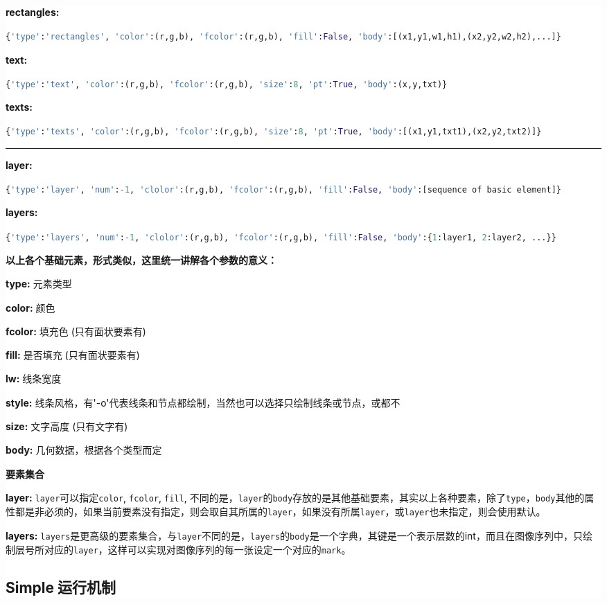 **rectangles:**
```python
{'type':'rectangles', 'color':(r,g,b), 'fcolor':(r,g,b), 'fill':False, 'body':[(x1,y1,w1,h1),(x2,y2,w2,h2),...]}
```

**text:**
```python
{'type':'text', 'color':(r,g,b), 'fcolor':(r,g,b), 'size':8, 'pt':True, 'body':(x,y,txt)}
```

**texts:**
```python
{'type':'texts', 'color':(r,g,b), 'fcolor':(r,g,b), 'size':8, 'pt':True, 'body':[(x1,y1,txt1),(x2,y2,txt2)]}
```

---

**layer:** 
```python
{'type':'layer', 'num':-1, 'clolor':(r,g,b), 'fcolor':(r,g,b), 'fill':False, 'body':[sequence of basic element]}
```

**layers:**
```python
{'type':'layers', 'num':-1, 'clolor':(r,g,b), 'fcolor':(r,g,b), 'fill':False, 'body':{1:layer1, 2:layer2, ...}}
```



**以上各个基础元素，形式类似，这里统一讲解各个参数的意义：**

**type:** 元素类型

**color:** 颜色

**fcolor:** 填充色 (只有面状要素有)

**fill:** 是否填充 (只有面状要素有)

**lw:** 线条宽度

**style:** 线条风格，有'-o'代表线条和节点都绘制，当然也可以选择只绘制线条或节点，或都不

**size:** 文字高度 (只有文字有)

**body:** 几何数据，根据各个类型而定



**要素集合**

**layer:** `layer`可以指定`color`, `fcolor`, `fill`, 不同的是，`layer`的`body`存放的是其他基础要素，其实以上各种要素，除了`type`，`body`其他的属性都是非必须的，如果当前要素没有指定，则会取自其所属的`layer`，如果没有所属`layer`，或`layer`也未指定，则会使用默认。

**layers:** `layers`是更高级的要素集合，与`layer`不同的是，`layers`的`body`是一个字典，其键是一个表示层数的int，而且在图像序列中，只绘制层号所对应的`layer`，这样可以实现对图像序列的每一张设定一个对应的`mark`。



## Simple 运行机制
